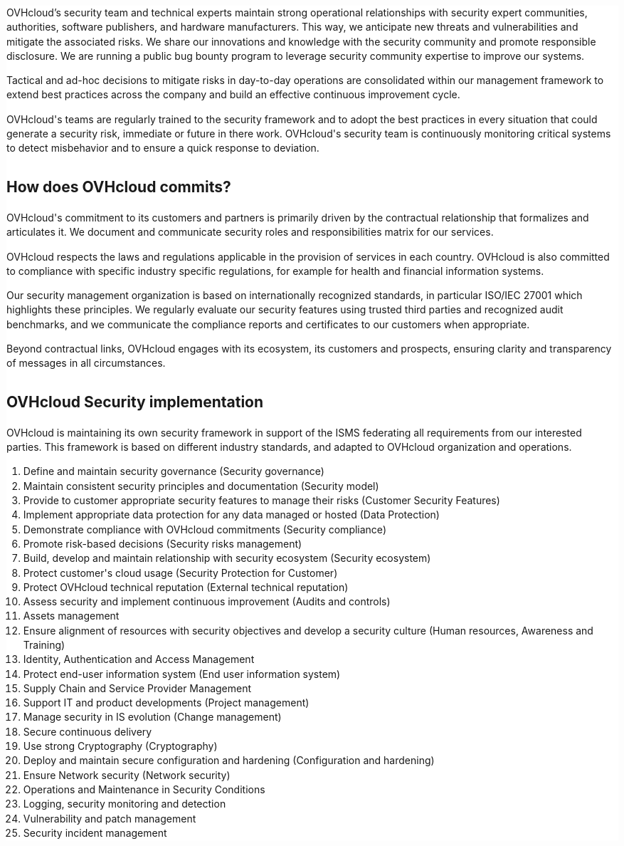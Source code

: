 OVHcloud’s security team and technical experts maintain strong operational relationships with security expert communities, authorities, software publishers, and hardware manufacturers. This way, we anticipate new threats and vulnerabilities and mitigate the associated risks. We share our innovations and knowledge with the security community and promote responsible disclosure. We are running a public bug bounty program to leverage security community expertise to improve our systems.

Tactical and ad-hoc decisions to mitigate risks in day-to-day operations are consolidated within our management framework to extend best practices across the company and build an effective continuous improvement cycle.

OVHcloud's teams are regularly trained to the security framework and to adopt the best practices in every situation that could generate a security risk, immediate or future in there work. OVHcloud's security team is continuously monitoring critical systems to detect misbehavior and to ensure a quick response to deviation.

## How does OVHcloud commits?

OVHcloud's commitment to its customers and partners is primarily driven by the contractual relationship that formalizes and articulates it. We document and communicate security roles and responsibilities matrix for our services.

OVHcloud respects the laws and regulations applicable in the provision of services in each country. OVHcloud is also committed to compliance with specific industry specific regulations, for example for health and financial information systems.

Our security management organization is based on internationally recognized standards, in particular ISO/IEC 27001 which highlights these principles. We regularly evaluate our security features using trusted third parties and recognized audit benchmarks, and we communicate the compliance reports and certificates to our customers when appropriate.

Beyond contractual links, OVHcloud engages with its ecosystem, its customers and prospects, ensuring clarity and transparency of messages in all circumstances.

## OVHcloud Security implementation

OVHcloud is maintaining its own security framework in support of the ISMS federating all requirements from our interested parties. This framework is based on different industry standards, and adapted to OVHcloud organization and operations.

1. Define and maintain security governance (Security governance)
2. Maintain consistent security principles and documentation (Security model)
3. Provide to customer appropriate security features to manage their risks (Customer Security Features)
4. Implement appropriate data protection for any data managed or hosted (Data Protection)
5. Demonstrate compliance with OVHcloud commitments (Security compliance)
6. Promote risk-based decisions (Security risks management)
7. Build, develop and maintain relationship with security ecosystem (Security ecosystem)
8. Protect customer's cloud usage (Security Protection for Customer)
9. Protect OVHcloud technical reputation (External technical reputation)
10. Assess security and implement continuous improvement (Audits and controls)
11. Assets management
12. Ensure alignment of resources with security objectives and develop a security culture (Human resources, Awareness and Training)
13. Identity, Authentication and Access Management
14. Protect end-user information system (End user information system)
15. Supply Chain and Service Provider Management
16. Support IT and product developments (Project management)
17. Manage security in IS evolution (Change management)
18. Secure continuous delivery
19. Use strong Cryptography (Cryptography)
20. Deploy and maintain secure configuration and hardening (Configuration and hardening)
21. Ensure Network security (Network security)
22. Operations and Maintenance in Security Conditions
23. Logging, security monitoring and detection
24. Vulnerability and patch management
25. Security incident management